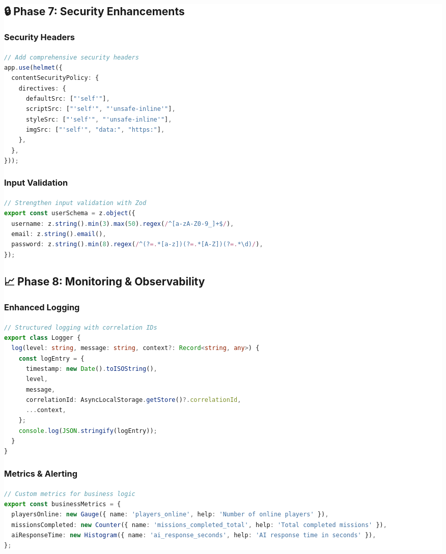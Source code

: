 ## 🔒 Phase 7: Security Enhancements

### Security Headers
```typescript
// Add comprehensive security headers
app.use(helmet({
  contentSecurityPolicy: {
    directives: {
      defaultSrc: ["'self'"],
      scriptSrc: ["'self'", "'unsafe-inline'"],
      styleSrc: ["'self'", "'unsafe-inline'"],
      imgSrc: ["'self'", "data:", "https:"],
    },
  },
}));
```

### Input Validation
```typescript
// Strengthen input validation with Zod
export const userSchema = z.object({
  username: z.string().min(3).max(50).regex(/^[a-zA-Z0-9_]+$/),
  email: z.string().email(),
  password: z.string().min(8).regex(/^(?=.*[a-z])(?=.*[A-Z])(?=.*\d)/),
});
```

## 📈 Phase 8: Monitoring & Observability

### Enhanced Logging
```typescript
// Structured logging with correlation IDs
export class Logger {
  log(level: string, message: string, context?: Record<string, any>) {
    const logEntry = {
      timestamp: new Date().toISOString(),
      level,
      message,
      correlationId: AsyncLocalStorage.getStore()?.correlationId,
      ...context,
    };
    console.log(JSON.stringify(logEntry));
  }
}
```

### Metrics & Alerting
```typescript
// Custom metrics for business logic
export const businessMetrics = {
  playersOnline: new Gauge({ name: 'players_online', help: 'Number of online players' }),
  missionsCompleted: new Counter({ name: 'missions_completed_total', help: 'Total completed missions' }),
  aiResponseTime: new Histogram({ name: 'ai_response_seconds', help: 'AI response time in seconds' }),
};
```
